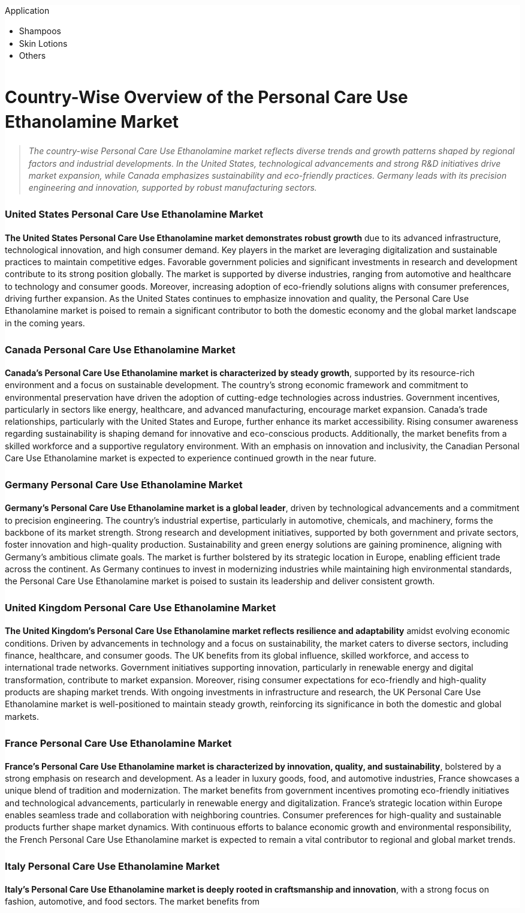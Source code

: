 Application</h3><ul><li>Shampoos</li><li>Skin Lotions</li><li>Others</li></ul><h1><span class="">Country-Wise Overview of the Personal Care Use Ethanolamine Market<br /></span></h1><blockquote><p><em><span class="">The country-wise Personal Care Use Ethanolamine market reflects diverse trends and growth patterns shaped by regional factors and industrial developments. In the United States, technological advancements and strong R&amp;D initiatives drive market expansion, while Canada emphasizes sustainability and eco-friendly practices. Germany leads with its precision engineering and innovation, supported by robust manufacturing sectors.</span></em></p></blockquote><h3><strong>United States Personal Care Use Ethanolamine Market</strong></h3><p><strong>The United States Personal Care Use Ethanolamine market demonstrates robust growth</strong> due to its advanced infrastructure, technological innovation, and high consumer demand. Key players in the market are leveraging digitalization and sustainable practices to maintain competitive edges. Favorable government policies and significant investments in research and development contribute to its strong position globally. The market is supported by diverse industries, ranging from automotive and healthcare to technology and consumer goods. Moreover, increasing adoption of eco-friendly solutions aligns with consumer preferences, driving further expansion. As the United States continues to emphasize innovation and quality, the Personal Care Use Ethanolamine market is poised to remain a significant contributor to both the domestic economy and the global market landscape in the coming years.</p><h3><strong>Canada Personal Care Use Ethanolamine Market</strong></h3><p><strong>Canada&rsquo;s Personal Care Use Ethanolamine market is characterized by steady growth</strong>, supported by its resource-rich environment and a focus on sustainable development. The country&rsquo;s strong economic framework and commitment to environmental preservation have driven the adoption of cutting-edge technologies across industries. Government incentives, particularly in sectors like energy, healthcare, and advanced manufacturing, encourage market expansion. Canada&rsquo;s trade relationships, particularly with the United States and Europe, further enhance its market accessibility. Rising consumer awareness regarding sustainability is shaping demand for innovative and eco-conscious products. Additionally, the market benefits from a skilled workforce and a supportive regulatory environment. With an emphasis on innovation and inclusivity, the Canadian Personal Care Use Ethanolamine market is expected to experience continued growth in the near future.</p><h3><strong>Germany Personal Care Use Ethanolamine Market</strong></h3><p><strong>Germany&rsquo;s Personal Care Use Ethanolamine market is a global leader</strong>, driven by technological advancements and a commitment to precision engineering. The country&rsquo;s industrial expertise, particularly in automotive, chemicals, and machinery, forms the backbone of its market strength. Strong research and development initiatives, supported by both government and private sectors, foster innovation and high-quality production. Sustainability and green energy solutions are gaining prominence, aligning with Germany&rsquo;s ambitious climate goals. The market is further bolstered by its strategic location in Europe, enabling efficient trade across the continent. As Germany continues to invest in modernizing industries while maintaining high environmental standards, the Personal Care Use Ethanolamine market is poised to sustain its leadership and deliver consistent growth.</p><h3><strong>United Kingdom Personal Care Use Ethanolamine Market</strong></h3><p><strong>The United Kingdom&rsquo;s Personal Care Use Ethanolamine market reflects resilience and adaptability</strong> amidst evolving economic conditions. Driven by advancements in technology and a focus on sustainability, the market caters to diverse sectors, including finance, healthcare, and consumer goods. The UK benefits from its global influence, skilled workforce, and access to international trade networks. Government initiatives supporting innovation, particularly in renewable energy and digital transformation, contribute to market expansion. Moreover, rising consumer expectations for eco-friendly and high-quality products are shaping market trends. With ongoing investments in infrastructure and research, the UK Personal Care Use Ethanolamine market is well-positioned to maintain steady growth, reinforcing its significance in both the domestic and global markets.</p><h3><strong>France Personal Care Use Ethanolamine Market</strong></h3><p><strong>France&rsquo;s Personal Care Use Ethanolamine market is characterized by innovation, quality, and sustainability</strong>, bolstered by a strong emphasis on research and development. As a leader in luxury goods, food, and automotive industries, France showcases a unique blend of tradition and modernization. The market benefits from government incentives promoting eco-friendly initiatives and technological advancements, particularly in renewable energy and digitalization. France&rsquo;s strategic location within Europe enables seamless trade and collaboration with neighboring countries. Consumer preferences for high-quality and sustainable products further shape market dynamics. With continuous efforts to balance economic growth and environmental responsibility, the French Personal Care Use Ethanolamine market is expected to remain a vital contributor to regional and global market trends.</p><h3><strong>Italy Personal Care Use Ethanolamine Market</strong></h3><p><strong>Italy&rsquo;s Personal Care Use Ethanolamine market is deeply rooted in craftsmanship and innovation</strong>, with a strong focus on fashion, automotive, and food sectors. The market benefits from